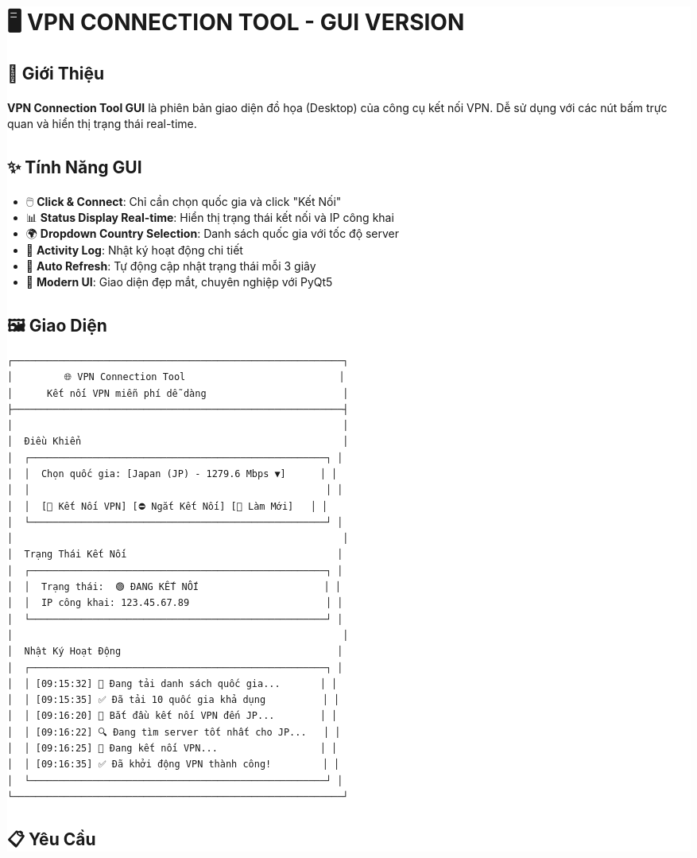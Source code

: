 # 🖥️ VPN CONNECTION TOOL - GUI VERSION

## 📝 Giới Thiệu

**VPN Connection Tool GUI** là phiên bản giao diện đồ họa (Desktop) của công cụ kết nối VPN. Dễ sử dụng với các nút bấm trực quan và hiển thị trạng thái real-time.

## ✨ Tính Năng GUI

- 🖱️ **Click & Connect**: Chỉ cần chọn quốc gia và click "Kết Nối"
- 📊 **Status Display Real-time**: Hiển thị trạng thái kết nối và IP công khai
- 🌍 **Dropdown Country Selection**: Danh sách quốc gia với tốc độ server
- 📝 **Activity Log**: Nhật ký hoạt động chi tiết
- 🔄 **Auto Refresh**: Tự động cập nhật trạng thái mỗi 3 giây
- 🎨 **Modern UI**: Giao diện đẹp mắt, chuyên nghiệp với PyQt5

## 🖼️ Giao Diện

```
┌──────────────────────────────────────────────────────────┐
│         🌐 VPN Connection Tool                           │
│      Kết nối VPN miễn phí dễ dàng                        │
├──────────────────────────────────────────────────────────┤
│                                                          │
│  Điều Khiển                                              │
│  ┌────────────────────────────────────────────────────┐ │
│  │  Chọn quốc gia: [Japan (JP) - 1279.6 Mbps ▼]      │ │
│  │                                                    │ │
│  │  [🔌 Kết Nối VPN] [⛔ Ngắt Kết Nối] [🔄 Làm Mới]   │ │
│  └────────────────────────────────────────────────────┘ │
│                                                          │
│  Trạng Thái Kết Nối                                     │
│  ┌────────────────────────────────────────────────────┐ │
│  │  Trạng thái:  🟢 ĐANG KẾT NỐI                      │ │
│  │  IP công khai: 123.45.67.89                        │ │
│  └────────────────────────────────────────────────────┘ │
│                                                          │
│  Nhật Ký Hoạt Động                                      │
│  ┌────────────────────────────────────────────────────┐ │
│  │ [09:15:32] 🔄 Đang tải danh sách quốc gia...       │ │
│  │ [09:15:35] ✅ Đã tải 10 quốc gia khả dụng          │ │
│  │ [09:16:20] 🔌 Bắt đầu kết nối VPN đến JP...        │ │
│  │ [09:16:22] 🔍 Đang tìm server tốt nhất cho JP...   │ │
│  │ [09:16:25] 🔌 Đang kết nối VPN...                  │ │
│  │ [09:16:35] ✅ Đã khởi động VPN thành công!         │ │
│  └────────────────────────────────────────────────────┘ │
└──────────────────────────────────────────────────────────┘
```

## 📋 Yêu Cầu

